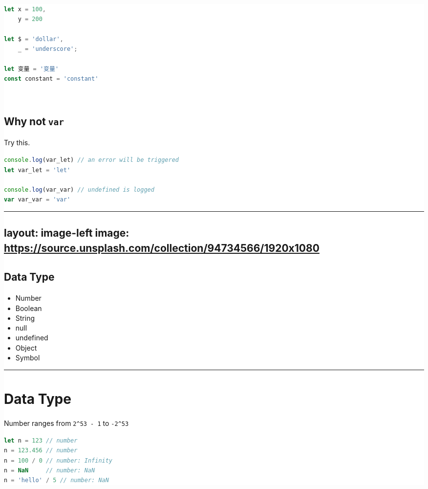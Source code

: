```js
let x = 100,
    y = 200
    
let $ = 'dollar',
    _ = 'underscore';
    
let 变量 = '变量'
const constant = 'constant'
```

<br>

## Why not `var`

Try this.

```js
console.log(var_let) // an error will be triggered
let var_let = 'let'

console.log(var_var) // undefined is logged
var var_var = 'var'
```



---
layout: image-left
image: https://source.unsplash.com/collection/94734566/1920x1080
---

## Data Type

- Number
- Boolean
- String
- null
- undefined
- Object
- Symbol

---

# Data Type

Number ranges from `2^53 - 1` to `-2^53`

```js
let n = 123 // number
n = 123.456 // number
n = 100 / 0 // number: Infinity
n = NaN     // number: NaN
n = 'hello' / 5 // number: NaN
```
